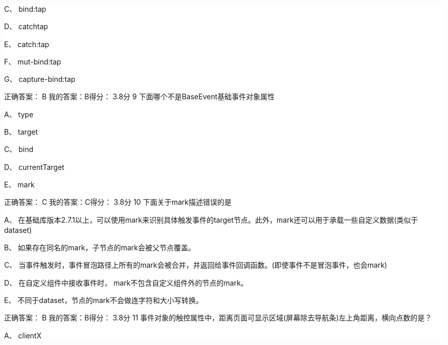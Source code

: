 C、
 bind:tap

D、
catchtap

E、
catch:tap

F、
mut-bind:tap

G、
capture-bind:tap

正确答案： B 我的答案：B得分： 3.8分
9
下面哪个不是BaseEvent基础事件对象属性

A、
type

B、
 target

C、
bind

D、
currentTarget

E、
mark

正确答案： C 我的答案：C得分： 3.8分
10
下面关于mark描述错误的是

A、
在基础库版本2.7.1以上，可以使用mark来识别具体触发事件的target节点。此外，mark还可以用于承载一些自定义数据(类似于dataset)

B、
如果存在同名的mark，子节点的mark会被父节点覆盖。

C、
当事件触发时，事件冒泡路径上所有的mark会被合并，并返回给事件回调函数。(即使事件不是冒泡事件，也会mark)

D、
在自定义组件中接收事件时， mark不包含自定义组件外的节点的mark。

E、
 不同于dataset，节点的mark不会做连字符和大小写转换。

正确答案： B 我的答案：B得分： 3.8分
11
事件对象的触控属性中，距离页面可显示区域(屏幕除去导航条)左上角距离，横向点数的是？

A、
 clientX
